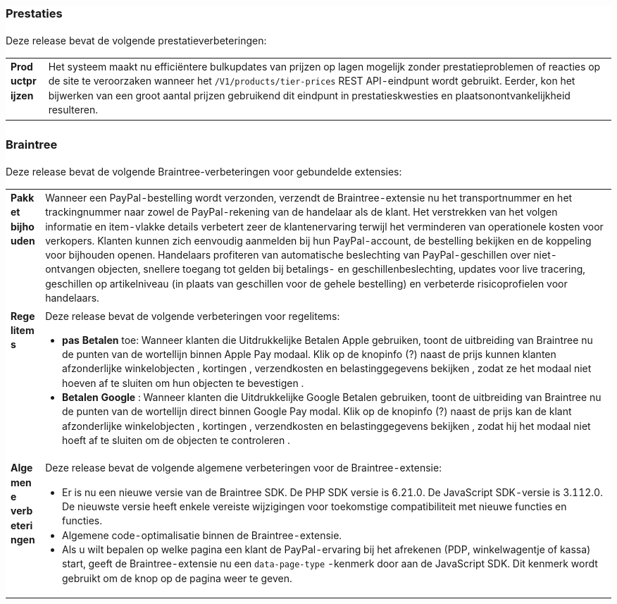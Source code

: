 ### Prestaties

Deze release bevat de volgende prestatieverbeteringen:

<table style="table-layout:auto">
    <tbody>
        <tr>
            <td><strong>Productprijzen</strong></td>
            <td><!-- AC-13448 -->Het systeem maakt nu efficiëntere bulkupdates van prijzen op lagen mogelijk zonder prestatieproblemen of reacties op de site te veroorzaken wanneer het <a kref="https://adobe-commerce.redoc.ly/2.4.7-admin/tag/productstier-prices/"><code>/V1/products/tier-prices</code></a> REST API-eindpunt wordt gebruikt. Eerder, kon het bijwerken van een groot aantal prijzen gebruikend dit eindpunt in prestatieskwesties en plaatsonontvankelijkheid resulteren.</td>
        </tr>
    </tbody>
</table>

### Braintree

Deze release bevat de volgende Braintree-verbeteringen voor gebundelde extensies:

<table style="table-layout:auto">
    <tbody>
        <tr>
            <td><strong>Pakket bijhouden</strong></td>
            <td><!-- BUNDLE-3420 -->Wanneer een PayPal-bestelling wordt verzonden, verzendt de Braintree-extensie nu het transportnummer en het trackingnummer naar zowel de PayPal-rekening van de handelaar als de klant. Het verstrekken van het volgen informatie en item-vlakke details verbetert zeer de klantenervaring terwijl het verminderen van operationele kosten voor verkopers. Klanten kunnen zich eenvoudig aanmelden bij hun PayPal-account, de bestelling bekijken en de koppeling voor bijhouden openen. Handelaars profiteren van automatische beslechting van PayPal-geschillen over niet-ontvangen objecten, snellere toegang tot gelden bij betalings- en geschillenbeslechting, updates voor live tracering, geschillen op artikelniveau (in plaats van geschillen voor de gehele bestelling) en verbeterde risicoprofielen voor handelaars.</td>
        </tr>
        <tr>
            <td><strong>Regelitems</strong></td>
            <td>Deze release bevat de volgende verbeteringen voor regelitems:
            <ul>
              <li><strong> pas Betalen </strong><!-- BUNDLE-3409 --> toe: Wanneer klanten die Uitdrukkelijke Betalen Apple gebruiken, toont de uitbreiding van Braintree nu de punten van de wortellijn binnen Apple Pay modaal. Klik op de knopinfo (?) naast de prijs kunnen klanten afzonderlijke winkelobjecten , kortingen , verzendkosten en belastinggegevens bekijken , zodat ze het modaal niet hoeven af te sluiten om hun objecten te bevestigen .</li>
              <li><strong> Betalen Google </strong><!-- BUNDLE-3408 -->: Wanneer klanten die Uitdrukkelijke Google Betalen gebruiken, toont de uitbreiding van Braintree nu de punten van de wortellijn direct binnen Google Pay modal. Klik op de knopinfo (?) naast de prijs kan de klant afzonderlijke winkelobjecten , kortingen , verzendkosten en belastinggegevens bekijken , zodat hij het modaal niet hoeft af te sluiten om de objecten te controleren .</li>
            </ul>
            </td>
        </tr>
        <tr>
            <td><strong>Algemene verbeteringen</strong></td>
            <td>Deze release bevat de volgende algemene verbeteringen voor de Braintree-extensie:
            <ul>
              <li><!-- BUNDLE-3407 -->Er is nu een nieuwe versie van de Braintree SDK. De PHP SDK versie is 6.21.0. De JavaScript SDK-versie is 3.112.0. De nieuwste versie heeft enkele vereiste wijzigingen voor toekomstige compatibiliteit met nieuwe functies en functies.</li>
              <li><!-- BUNDLE-3406 -->Algemene code-optimalisatie binnen de Braintree-extensie.</li>
              <li><!-- BUNDLE-3405 -->Als u wilt bepalen op welke pagina een klant de PayPal-ervaring bij het afrekenen (PDP, winkelwagentje of kassa) start, geeft de Braintree-extensie nu een <code>data-page-type</code> -kenmerk door aan de JavaScript SDK. Dit kenmerk wordt gebruikt om de knop op de pagina weer te geven.</li>